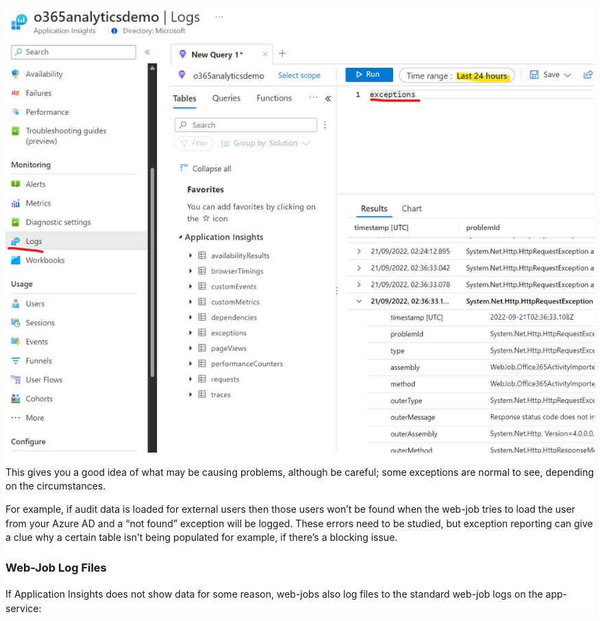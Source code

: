 ![Graphical user interface, text, application, email Description automatically generated](media/61c91192fd9007b29c7d80d8848fa403.png)

This gives you a good idea of what may be causing problems, although be careful; some exceptions are normal to see, depending on the circumstances.

For example, if audit data is loaded for external users then those users won’t be found when the web-job tries to load the user from your Azure AD and a “not found” exception will be logged. These errors need to be studied, but exception reporting can give a clue why a certain table isn’t being populated for example, if there’s a blocking issue.

### Web-Job Log Files

If Application Insights does not show data for some reason, web-jobs also log files to the standard web-job logs on the app-service:
